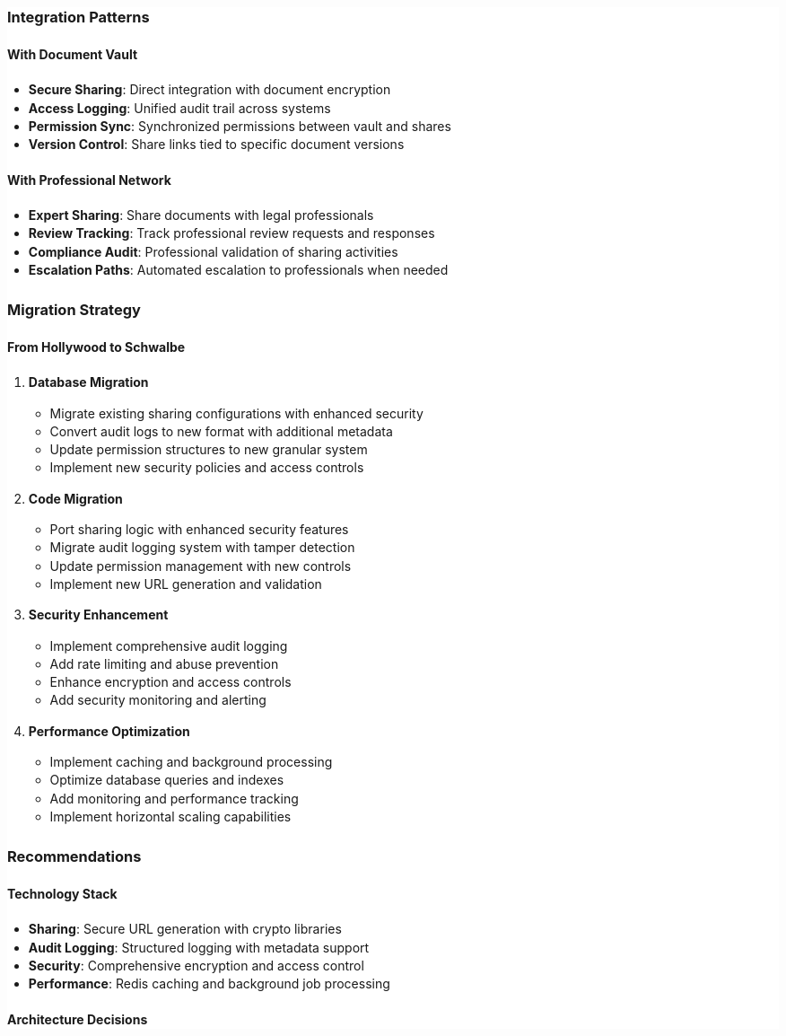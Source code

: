 ### Integration Patterns

#### With Document Vault

- **Secure Sharing**: Direct integration with document encryption
- **Access Logging**: Unified audit trail across systems
- **Permission Sync**: Synchronized permissions between vault and shares
- **Version Control**: Share links tied to specific document versions

#### With Professional Network

- **Expert Sharing**: Share documents with legal professionals
- **Review Tracking**: Track professional review requests and responses
- **Compliance Audit**: Professional validation of sharing activities
- **Escalation Paths**: Automated escalation to professionals when needed

### Migration Strategy

#### From Hollywood to Schwalbe

1. **Database Migration**
   - Migrate existing sharing configurations with enhanced security
   - Convert audit logs to new format with additional metadata
   - Update permission structures to new granular system
   - Implement new security policies and access controls

2. **Code Migration**
   - Port sharing logic with enhanced security features
   - Migrate audit logging system with tamper detection
   - Update permission management with new controls
   - Implement new URL generation and validation

3. **Security Enhancement**
   - Implement comprehensive audit logging
   - Add rate limiting and abuse prevention
   - Enhance encryption and access controls
   - Add security monitoring and alerting

4. **Performance Optimization**
   - Implement caching and background processing
   - Optimize database queries and indexes
   - Add monitoring and performance tracking
   - Implement horizontal scaling capabilities

### Recommendations

#### Technology Stack

- **Sharing**: Secure URL generation with crypto libraries
- **Audit Logging**: Structured logging with metadata support
- **Security**: Comprehensive encryption and access control
- **Performance**: Redis caching and background job processing

#### Architecture Decisions
